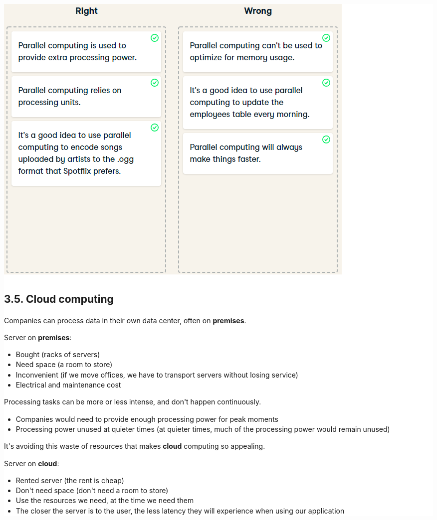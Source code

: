 <img src="/assets/images/20210422_DEForEveryone/pic20.png" class="largepic"/>

## 3.5. Cloud computing


Companies can process data in their own data center, often on **premises**. 

Server on **premises**:
* Bought (racks of servers)
* Need space (a room to store)
* Inconvenient (if we move offices, we have to transport servers without losing service)
* Electrical and maintenance cost

Processing tasks can be more or less intense, and don't happen continuously. 
* Companies would need to provide enough processing power for peak moments
* Processing power unused at quieter times (at quieter times, much of the processing power would remain unused)

It's avoiding this waste of resources that makes **cloud** computing so appealing.

Server on **cloud**:
* Rented server (the rent is cheap)
* Don't need space (don't need a room to store)
* Use the resources we need, at the time we need them
* The closer the server is to the user, the less latency they will experience when using our application
